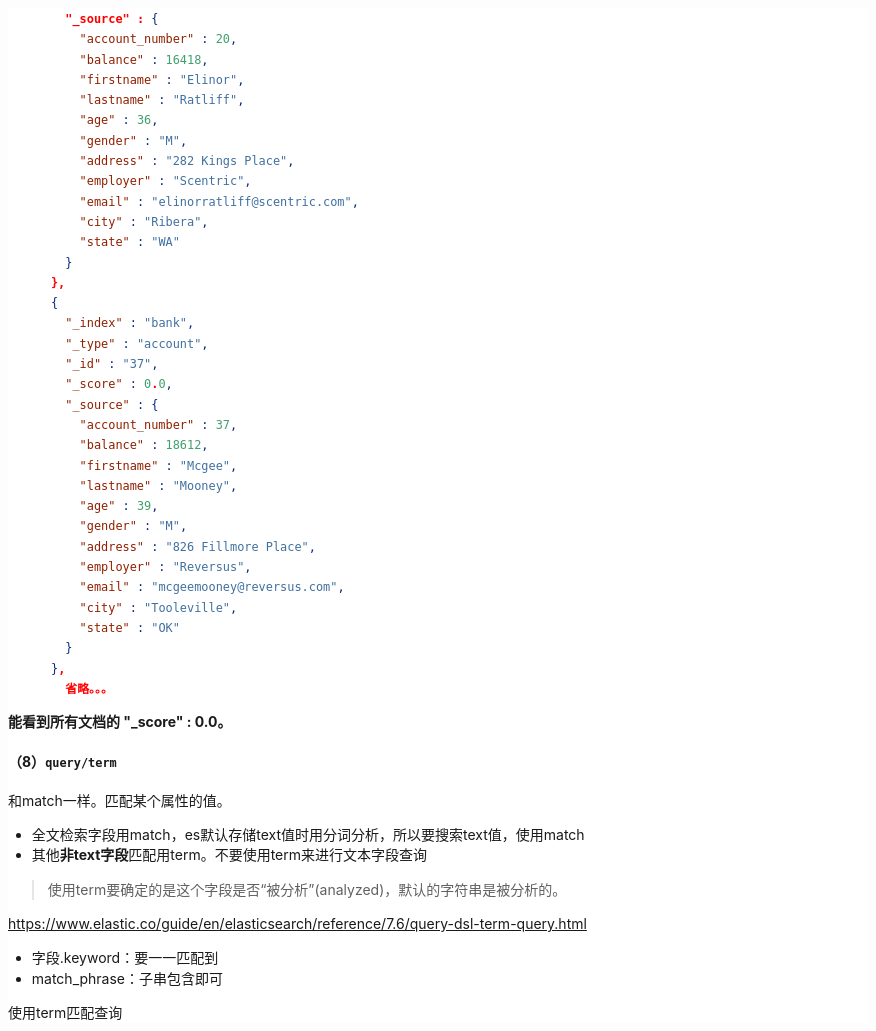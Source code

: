 ```json
        "_source" : {
          "account_number" : 20,
          "balance" : 16418,
          "firstname" : "Elinor",
          "lastname" : "Ratliff",
          "age" : 36,
          "gender" : "M",
          "address" : "282 Kings Place",
          "employer" : "Scentric",
          "email" : "elinorratliff@scentric.com",
          "city" : "Ribera",
          "state" : "WA"
        }
      },
      {
        "_index" : "bank",
        "_type" : "account",
        "_id" : "37",
        "_score" : 0.0,
        "_source" : {
          "account_number" : 37,
          "balance" : 18612,
          "firstname" : "Mcgee",
          "lastname" : "Mooney",
          "age" : 39,
          "gender" : "M",
          "address" : "826 Fillmore Place",
          "employer" : "Reversus",
          "email" : "mcgeemooney@reversus.com",
          "city" : "Tooleville",
          "state" : "OK"
        }
      },
        省略。。。
```

**能看到所有文档的 "_score" : 0.0。**

#### （8）`query/term`

和match一样。匹配某个属性的值。

- 全文检索字段用match，es默认存储text值时用分词分析，所以要搜索text值，使用match
- 其他**非text字段**匹配用term。不要使用term来进行文本字段查询

> 使用term要确定的是这个字段是否“被分析”(analyzed)，默认的字符串是被分析的。

https://www.elastic.co/guide/en/elasticsearch/reference/7.6/query-dsl-term-query.html 

- 字段.keyword：要一一匹配到
- match_phrase：子串包含即可

使用term匹配查询

